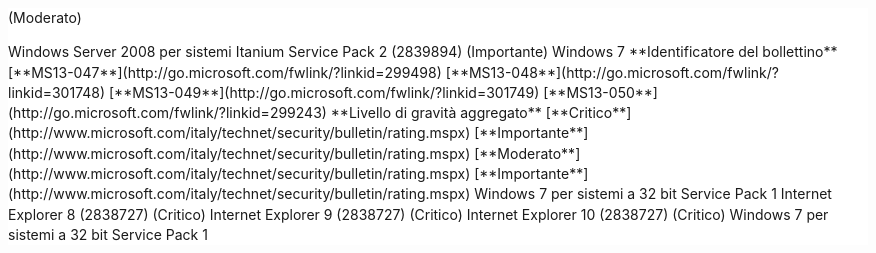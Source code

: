 (Moderato)
</td>
<td style="border:1px solid black;">
Windows Server 2008 per sistemi Itanium Service Pack 2  
(2839894)  
(Importante)
</td>
</tr>
<tr>
<th colspan="5">
Windows 7
</th>
</tr>
<tr>
<td style="border:1px solid black;">
**Identificatore del bollettino**
</td>
<td style="border:1px solid black;">
[**MS13-047**](http://go.microsoft.com/fwlink/?linkid=299498)
</td>
<td style="border:1px solid black;">
[**MS13-048**](http://go.microsoft.com/fwlink/?linkid=301748)
</td>
<td style="border:1px solid black;">
[**MS13-049**](http://go.microsoft.com/fwlink/?linkid=301749)
</td>
<td style="border:1px solid black;">
[**MS13-050**](http://go.microsoft.com/fwlink/?linkid=299243)
</td>
</tr>
<tr class="alternateRow">
<td style="border:1px solid black;">
**Livello di gravità aggregato**
</td>
<td style="border:1px solid black;">
[**Critico**](http://www.microsoft.com/italy/technet/security/bulletin/rating.mspx)
</td>
<td style="border:1px solid black;">
[**Importante**](http://www.microsoft.com/italy/technet/security/bulletin/rating.mspx)
</td>
<td style="border:1px solid black;">
[**Moderato**](http://www.microsoft.com/italy/technet/security/bulletin/rating.mspx)
</td>
<td style="border:1px solid black;">
[**Importante**](http://www.microsoft.com/italy/technet/security/bulletin/rating.mspx)
</td>
</tr>
<tr>
<td style="border:1px solid black;">
Windows 7 per sistemi a 32 bit Service Pack 1
</td>
<td style="border:1px solid black;">
Internet Explorer 8  
(2838727)  
(Critico)  
Internet Explorer 9  
(2838727)  
(Critico)  
Internet Explorer 10  
(2838727)  
(Critico)
</td>
<td style="border:1px solid black;">
Windows 7 per sistemi a 32 bit Service Pack 1  